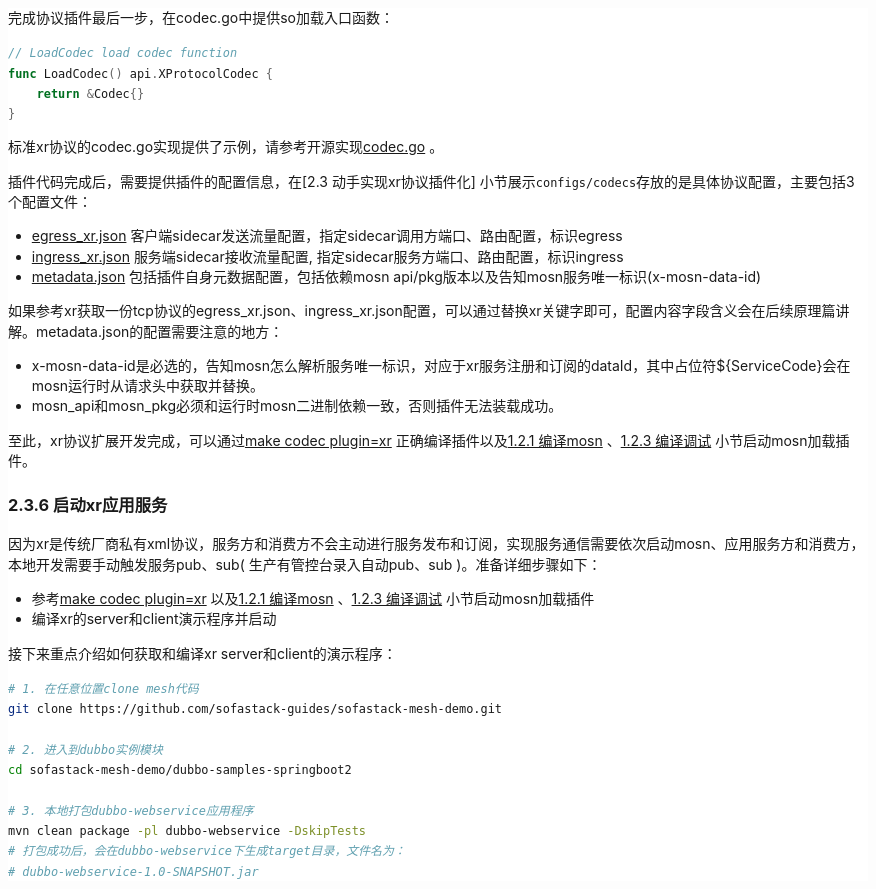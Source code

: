 完成协议插件最后一步，在codec.go中提供so加载入口函数：

```go
// LoadCodec load codec function
func LoadCodec() api.XProtocolCodec {
	return &Codec{}
}
```

标准xr协议的codec.go实现提供了示例，请参考开源实现[codec.go](https://github.com/mosn/extensions/blob/master/go-plugin/plugins/codecs/xr/main/codec.go) 。

插件代码完成后，需要提供插件的配置信息，在[2.3 动手实现xr协议插件化] 小节展示`configs/codecs`存放的是具体协议配置，主要包括3个配置文件：

- [egress_xr.json](https://github.com/mosn/extensions/blob/master/go-plugin/configs/codecs/xr/egress_xr.json) 客户端sidecar发送流量配置，指定sidecar调用方端口、路由配置，标识egress
- [ingress_xr.json](https://github.com/mosn/extensions/blob/master/go-plugin/configs/codecs/xr/ingress_xr.json) 服务端sidecar接收流量配置, 指定sidecar服务方端口、路由配置，标识ingress
- [metadata.json](https://github.com/mosn/extensions/blob/master/go-plugin/configs/codecs/xr/metadata.json) 包括插件自身元数据配置，包括依赖mosn api/pkg版本以及告知mosn服务唯一标识(x-mosn-data-id)

如果参考xr获取一份tcp协议的egress_xr.json、ingress_xr.json配置，可以通过替换xr关键字即可，配置内容字段含义会在后续原理篇讲解。metadata.json的配置需要注意的地方：

- x-mosn-data-id是必选的，告知mosn怎么解析服务唯一标识，对应于xr服务注册和订阅的dataId，其中占位符${ServiceCode}会在mosn运行时从请求头中获取并替换。
- mosn_api和mosn_pkg必须和运行时mosn二进制依赖一致，否则插件无法装载成功。

至此，xr协议扩展开发完成，可以通过[make codec plugin=xr](https://github.com/mosn/extensions/blob/master/go-plugin/doc/1.plugin-prepare.md#122-%E7%BC%96%E8%AF%91%E6%8F%92%E4%BB%B6) 正确编译插件以及[1.2.1 编译mosn](https://github.com/mosn/extensions/blob/master/go-plugin/doc/1.plugin-prepare.md#121-%E7%BC%96%E8%AF%91mosn) 、[1.2.3 编译调试](https://github.com/mosn/extensions/blob/master/go-plugin/doc/1.plugin-prepare.md#123-%E7%BC%96%E8%AF%91%E8%B0%83%E8%AF%95) 小节启动mosn加载插件。

### 2.3.6 启动xr应用服务

因为xr是传统厂商私有xml协议，服务方和消费方不会主动进行服务发布和订阅，实现服务通信需要依次启动mosn、应用服务方和消费方，本地开发需要手动触发服务pub、sub( 生产有管控台录入自动pub、sub )。准备详细步骤如下：

- 参考[make codec plugin=xr](https://github.com/mosn/extensions/blob/master/go-plugin/doc/1.plugin-prepare.md#122-%E7%BC%96%E8%AF%91%E6%8F%92%E4%BB%B6) 以及[1.2.1 编译mosn](https://github.com/mosn/extensions/blob/master/go-plugin/doc/1.plugin-prepare.md#121-%E7%BC%96%E8%AF%91mosn) 、[1.2.3 编译调试](https://github.com/mosn/extensions/blob/master/go-plugin/doc/1.plugin-prepare.md#123-%E7%BC%96%E8%AF%91%E8%B0%83%E8%AF%95) 小节启动mosn加载插件
- 编译xr的server和client演示程序并启动

接下来重点介绍如何获取和编译xr server和client的演示程序：

```bash
# 1. 在任意位置clone mesh代码
git clone https://github.com/sofastack-guides/sofastack-mesh-demo.git 

# 2. 进入到dubbo实例模块
cd sofastack-mesh-demo/dubbo-samples-springboot2

# 3. 本地打包dubbo-webservice应用程序
mvn clean package -pl dubbo-webservice -DskipTests
# 打包成功后，会在dubbo-webservice下生成target目录，文件名为：
# dubbo-webservice-1.0-SNAPSHOT.jar
```
